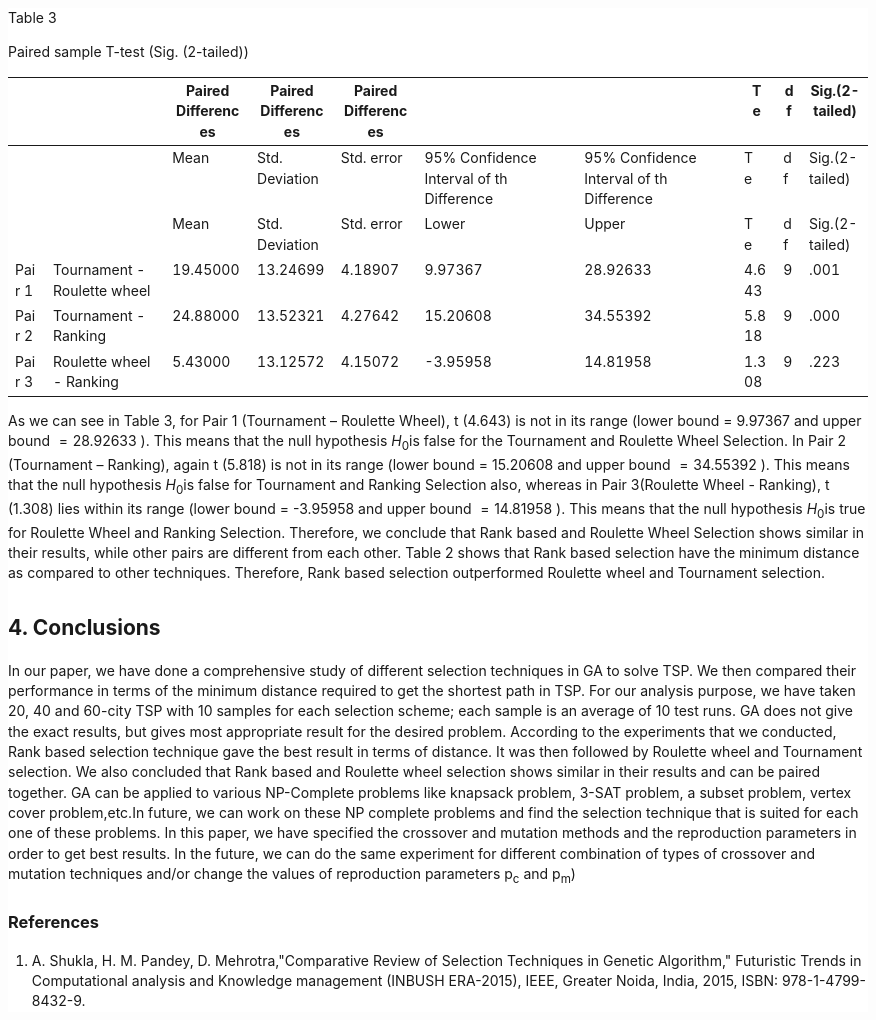
Table 3

 Paired sample T-test (Sig. (2-tailed)) 


|   |  | Paired Differences  | Paired Differences  | Paired Differences  |  |  | T <br>e  | df  | Sig.(2-tailed)  |
| --- | --- | --- | --- | --- | --- | --- | --- | --- | --- |
|   |  | Mean  | Std. Deviation  | Std. error  | 95% Confidence Interval of th Difference  | 95% Confidence Interval of th Difference  | T <br>e  | df  | Sig.(2-tailed)  |
|   |  | Mean  | Std. Deviation  | Std. error  | Lower  | Upper  | T <br>e  | df  | Sig.(2-tailed)  |
| Pair 1  | Tournament - Roulette wheel  | 19.45000  | 13.24699  | 4.18907  | 9.97367  | 28.92633  | 4.643  | 9  | .001  |
| Pair 2  | Tournament - <br>Ranking  | 24.88000  | 13.52321  | 4.27642  | 15.20608  | 34.55392  | 5.818  | 9  | .000  |
| Pair 3  | Roulette wheel - Ranking  | 5.43000  | 13.12572  | 4.15072  | -3.95958  | 14.81958  | 1.308  | 9  | .223  |


As we can see in Table 3, for Pair 1 (Tournament – Roulette Wheel), t (4.643) is not in its range (lower bound $=$  9.97367 and upper bound $=28.92633$ ). This means that the null hypothesis $H_{0}\text {is}$  false for the Tournament and Roulette Wheel Selection. In Pair 2 (Tournament – Ranking), again t (5.818) is not in its range (lower bound $=$ 15.20608 and upper bound $=34.55392$ ). This means that the null hypothesis $H_{0}\text {is}$  false for Tournament and Ranking Selection also, whereas in Pair 3(Roulette Wheel - Ranking), t (1.308) lies within its range (lower bound $=$ -3.95958 and upper bound $=14.81958$ ). This means that the null hypothesis $H_{0}\text {is}$ true for Roulette Wheel and Ranking Selection. Therefore, we conclude that Rank based and Roulette Wheel Selection shows similar in their results, while other pairs are different from each other. Table 2 shows that Rank based selection have the minimum distance as compared to other techniques. Therefore, Rank based selection outperformed Roulette wheel and Tournament selection. 

## 4. Conclusions 

In our paper, we have done a comprehensive study of different selection techniques in GA to solve TSP. We then compared their performance in terms of the minimum distance required to get the shortest path in TSP. For our analysis purpose, we have taken 20, 40 and 60-city TSP with 10 samples for each selection scheme; each sample is an average of 10 test runs. GA does not give the exact results, but gives most appropriate result for the desired problem. According to the experiments that we conducted, Rank based selection technique gave the best result in terms of distance. It was then followed by Roulette wheel and Tournament selection. We also concluded that Rank based and Roulette wheel selection shows similar in their results and can be paired together. GA can be applied to various NP-Complete problems like knapsack problem, 3-SAT problem, a subset problem, vertex cover problem,etc.In future, we can work on these NP complete problems and find the selection technique that is suited for each one of these problems. In this paper, we have specified the crossover and mutation methods and the reproduction parameters in order to get best results. In the future, we can do the same experiment for different combination of types of crossover and mutation techniques and/or change the values of reproduction parameters $\mathrm {p}_{\mathrm {c}}$  and $\left.\mathrm {p}_{\mathrm {m}}\right)$ 



### References

1. A. Shukla, H. M. Pandey, D. Mehrotra,"Comparative Review of Selection Techniques in Genetic Algorithm," Futuristic Trends in Computational analysis and Knowledge management (INBUSH ERA-2015), IEEE, Greater Noida, India, 2015, ISBN: 978-1-4799-8432-9.
